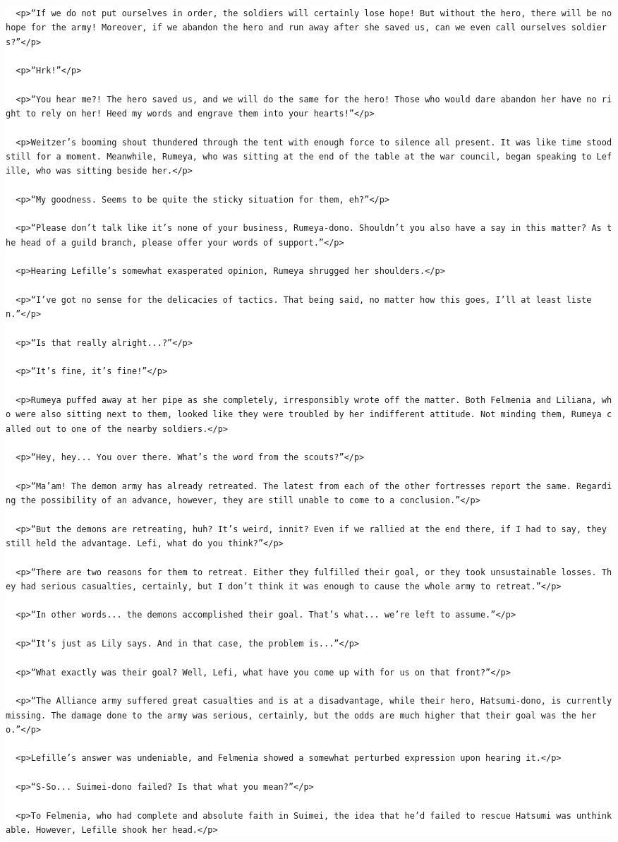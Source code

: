      <p>“If we do not put ourselves in order, the soldiers will certainly lose hope! But without the hero, there will be no hope for the army! Moreover, if we abandon the hero and run away after she saved us, can we even call ourselves soldiers?”</p>

      <p>“Hrk!”</p>

      <p>“You hear me?! The hero saved us, and we will do the same for the hero! Those who would dare abandon her have no right to rely on her! Heed my words and engrave them into your hearts!”</p>

      <p>Weitzer’s booming shout thundered through the tent with enough force to silence all present. It was like time stood still for a moment. Meanwhile, Rumeya, who was sitting at the end of the table at the war council, began speaking to Lefille, who was sitting beside her.</p>

      <p>“My goodness. Seems to be quite the sticky situation for them, eh?”</p>

      <p>“Please don’t talk like it’s none of your business, Rumeya-dono. Shouldn’t you also have a say in this matter? As the head of a guild branch, please offer your words of support.”</p>

      <p>Hearing Lefille’s somewhat exasperated opinion, Rumeya shrugged her shoulders.</p>

      <p>“I’ve got no sense for the delicacies of tactics. That being said, no matter how this goes, I’ll at least listen.”</p>

      <p>“Is that really alright...?”</p>

      <p>“It’s fine, it’s fine!”</p>

      <p>Rumeya puffed away at her pipe as she completely, irresponsibly wrote off the matter. Both Felmenia and Liliana, who were also sitting next to them, looked like they were troubled by her indifferent attitude. Not minding them, Rumeya called out to one of the nearby soldiers.</p>

      <p>“Hey, hey... You over there. What’s the word from the scouts?”</p>

      <p>“Ma’am! The demon army has already retreated. The latest from each of the other fortresses report the same. Regarding the possibility of an advance, however, they are still unable to come to a conclusion.”</p>

      <p>“But the demons are retreating, huh? It’s weird, innit? Even if we rallied at the end there, if I had to say, they still held the advantage. Lefi, what do you think?”</p>

      <p>“There are two reasons for them to retreat. Either they fulfilled their goal, or they took unsustainable losses. They had serious casualties, certainly, but I don’t think it was enough to cause the whole army to retreat.”</p>

      <p>“In other words... the demons accomplished their goal. That’s what... we’re left to assume.”</p>

      <p>“It’s just as Lily says. And in that case, the problem is...”</p>

      <p>“What exactly was their goal? Well, Lefi, what have you come up with for us on that front?”</p>

      <p>“The Alliance army suffered great casualties and is at a disadvantage, while their hero, Hatsumi-dono, is currently missing. The damage done to the army was serious, certainly, but the odds are much higher that their goal was the hero.”</p>

      <p>Lefille’s answer was undeniable, and Felmenia showed a somewhat perturbed expression upon hearing it.</p>

      <p>“S-So... Suimei-dono failed? Is that what you mean?”</p>

      <p>To Felmenia, who had complete and absolute faith in Suimei, the idea that he’d failed to rescue Hatsumi was unthinkable. However, Lefille shook her head.</p>
